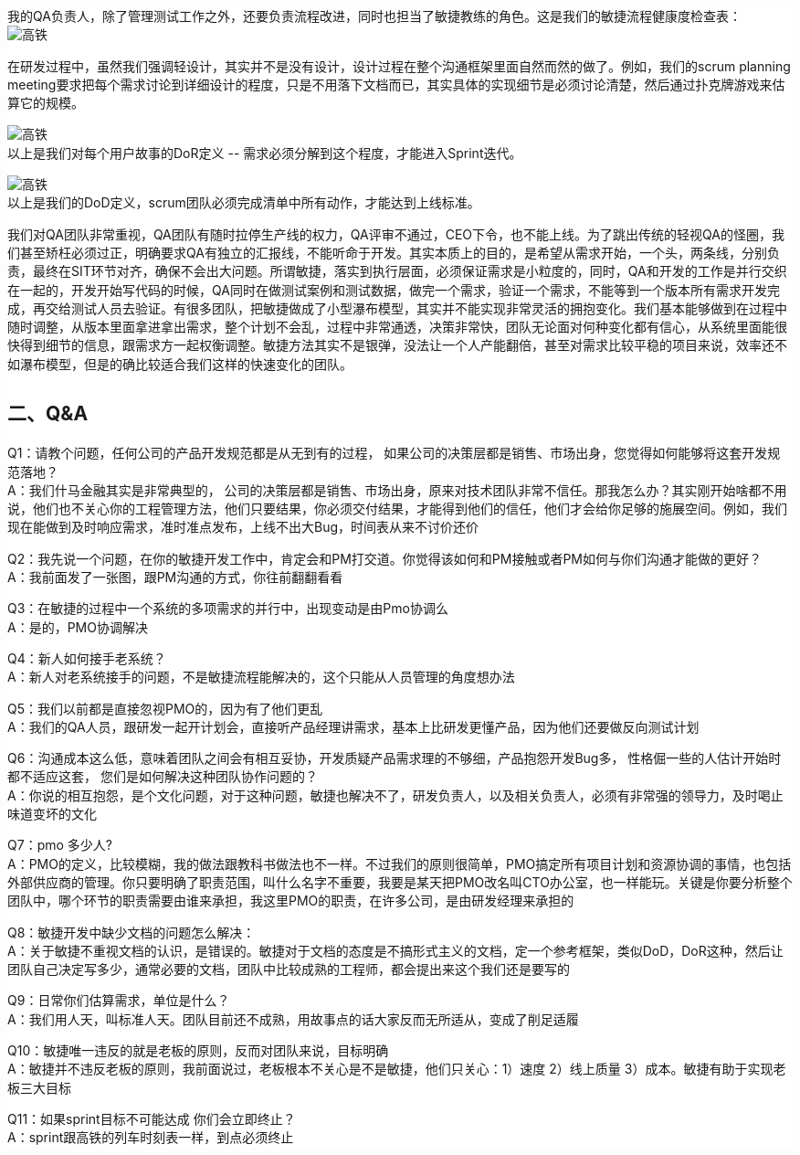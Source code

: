 我的QA负责人，除了管理测试工作之外，还要负责流程改进，同时也担当了敏捷教练的角色。这是我们的敏捷流程健康度检查表：  
![高铁](http://wechat.lixf.cn/img/2017/20170531_201908.png)  
   
在研发过程中，虽然我们强调轻设计，其实并不是没有设计，设计过程在整个沟通框架里面自然而然的做了。例如，我们的scrum planning meeting要求把每个需求讨论到详细设计的程度，只是不用落下文档而已，其实具体的实现细节是必须讨论清楚，然后通过扑克牌游戏来估算它的规模。  
  
 ![高铁](http://wechat.lixf.cn/img/2017/20170531_202125.png)  
以上是我们对每个用户故事的DoR定义 -- 需求必须分解到这个程度，才能进入Sprint迭代。  
  
 ![高铁](http://wechat.lixf.cn/img/2017/20170531_202224.png)  
以上是我们的DoD定义，scrum团队必须完成清单中所有动作，才能达到上线标准。  
  
我们对QA团队非常重视，QA团队有随时拉停生产线的权力，QA评审不通过，CEO下令，也不能上线。为了跳出传统的轻视QA的怪圈，我们甚至矫枉必须过正，明确要求QA有独立的汇报线，不能听命于开发。其实本质上的目的，是希望从需求开始，一个头，两条线，分别负责，最终在SIT环节对齐，确保不会出大问题。所谓敏捷，落实到执行层面，必须保证需求是小粒度的，同时，QA和开发的工作是并行交织在一起的，开发开始写代码的时候，QA同时在做测试案例和测试数据，做完一个需求，验证一个需求，不能等到一个版本所有需求开发完成，再交给测试人员去验证。有很多团队，把敏捷做成了小型瀑布模型，其实并不能实现非常灵活的拥抱变化。我们基本能够做到在过程中随时调整，从版本里面拿进拿出需求，整个计划不会乱，过程中非常通透，决策非常快，团队无论面对何种变化都有信心，从系统里面能很快得到细节的信息，跟需求方一起权衡调整。敏捷方法其实不是银弹，没法让一个人产能翻倍，甚至对需求比较平稳的项目来说，效率还不如瀑布模型，但是的确比较适合我们这样的快速变化的团队。  
  
## 二、Q&A  
  
Q1：请教个问题，任何公司的产品开发规范都是从无到有的过程， 如果公司的决策层都是销售、市场出身，您觉得如何能够将这套开发规范落地？  
A：我们什马金融其实是非常典型的， 公司的决策层都是销售、市场出身，原来对技术团队非常不信任。那我怎么办？其实刚开始啥都不用说，他们也不关心你的工程管理方法，他们只要结果，你必须交付结果，才能得到他们的信任，他们才会给你足够的施展空间。例如，我们现在能做到及时响应需求，准时准点发布，上线不出大Bug，时间表从来不讨价还价  
  
Q2：我先说一个问题，在你的敏捷开发工作中，肯定会和PM打交道。你觉得该如何和PM接触或者PM如何与你们沟通才能做的更好？  
A：我前面发了一张图，跟PM沟通的方式，你往前翻翻看看  
  
Q3：在敏捷的过程中一个系统的多项需求的并行中，出现变动是由Pmo协调么  
A：是的，PMO协调解决  
  
Q4：新人如何接手老系统？  
A：新人对老系统接手的问题，不是敏捷流程能解决的，这个只能从人员管理的角度想办法  
  
Q5：我们以前都是直接忽视PMO的，因为有了他们更乱  
A：我们的QA人员，跟研发一起开计划会，直接听产品经理讲需求，基本上比研发更懂产品，因为他们还要做反向测试计划  
  
Q6：沟通成本这么低，意味着团队之间会有相互妥协，开发质疑产品需求理的不够细，产品抱怨开发Bug多， 性格倔一些的人估计开始时都不适应这套， 您们是如何解决这种团队协作问题的？  
A：你说的相互抱怨，是个文化问题，对于这种问题，敏捷也解决不了，研发负责人，以及相关负责人，必须有非常强的领导力，及时喝止味道变坏的文化  
  
Q7：pmo 多少人?  
A：PMO的定义，比较模糊，我的做法跟教科书做法也不一样。不过我们的原则很简单，PMO搞定所有项目计划和资源协调的事情，也包括外部供应商的管理。你只要明确了职责范围，叫什么名字不重要，我要是某天把PMO改名叫CTO办公室，也一样能玩。关键是你要分析整个团队中，哪个环节的职责需要由谁来承担，我这里PMO的职责，在许多公司，是由研发经理来承担的  
  
Q8：敏捷开发中缺少文档的问题怎么解决：  
A：关于敏捷不重视文档的认识，是错误的。敏捷对于文档的态度是不搞形式主义的文档，定一个参考框架，类似DoD，DoR这种，然后让团队自己决定写多少，通常必要的文档，团队中比较成熟的工程师，都会提出来这个我们还是要写的  
  
Q9：日常你们估算需求，单位是什么？  
A：我们用人天，叫标准人天。团队目前还不成熟，用故事点的话大家反而无所适从，变成了削足适履  
  
Q10：敏捷唯一违反的就是老板的原则，反而对团队来说，目标明确  
A：敏捷并不违反老板的原则，我前面说过，老板根本不关心是不是敏捷，他们只关心：1）速度 2）线上质量 3）成本。敏捷有助于实现老板三大目标  
  
Q11：如果sprint目标不可能达成 你们会立即终止？  
A：sprint跟高铁的列车时刻表一样，到点必须终止  
  